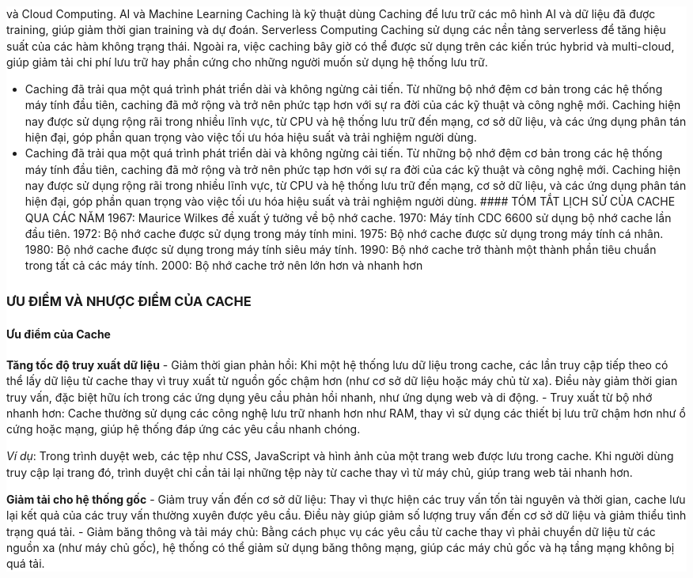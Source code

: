   và Cloud Computing. AI và Machine Learning Caching là kỹ thuật dùng
  Caching để lưu trữ các mô hình AI và dữ liệu đã được training, giúp
  giảm thời gian training và dự đoán. Serverless Computing Caching sử
  dụng các nền tảng serverless để tăng hiệu suất của các hàm không trạng
  thái. Ngoài ra, việc caching bây giờ có thể được sử dụng trên các kiến
  trúc hybrid và multi-cloud, giúp giảm tải chi phí lưu trữ hay phần
  cứng cho những người muốn sử dụng hệ thống lưu trữ.
- Caching đã trải qua một quá trình phát triển dài và không ngừng cải
  tiến. Từ những bộ nhớ đệm cơ bản trong các hệ thống máy tính đầu tiên,
  caching đã mở rộng và trở nên phức tạp hơn với sự ra đời của các kỹ
  thuật và công nghệ mới. Caching hiện nay được sử dụng rộng rãi trong
  nhiều lĩnh vực, từ CPU và hệ thống lưu trữ đến mạng, cơ sở dữ liệu, và
  các ứng dụng phân tán hiện đại, góp phần quan trọng vào việc tối ưu
  hóa hiệu suất và trải nghiệm người dùng.
- Caching đã trải qua một quá trình phát triển dài và không ngừng cải
  tiến. Từ những bộ nhớ đệm cơ bản trong các hệ thống máy tính đầu tiên,
  caching đã mở rộng và trở nên phức tạp hơn với sự ra đời của các kỹ
  thuật và công nghệ mới. Caching hiện nay được sử dụng rộng rãi trong
  nhiều lĩnh vực, từ CPU và hệ thống lưu trữ đến mạng, cơ sở dữ liệu, và
  các ứng dụng phân tán hiện đại, góp phần quan trọng vào việc tối ưu
  hóa hiệu suất và trải nghiệm người dùng. \#### TÓM TẮT LỊCH SỬ CỦA
  CACHE QUA CÁC NĂM 1967: Maurice Wilkes đề xuất ý tưởng về bộ nhớ
  cache. 1970: Máy tính CDC 6600 sử dụng bộ nhớ cache lần đầu tiên.
  1972: Bộ nhớ cache được sử dụng trong máy tính mini. 1975: Bộ nhớ
  cache được sử dụng trong máy tính cá nhân. 1980: Bộ nhớ cache được sử
  dụng trong máy tính siêu máy tính. 1990: Bộ nhớ cache trở thành một
  thành phần tiêu chuẩn trong tất cả các máy tính. 2000: Bộ nhớ cache
  trở nên lớn hơn và nhanh hơn

### ƯU ĐIỂM VÀ NHƯỢC ĐIỂM CỦA CACHE

#### Ưu điểm của Cache

**Tăng tốc độ truy xuất dữ liệu** - Giảm thời gian phản hồi: Khi một hệ
thống lưu dữ liệu trong cache, các lần truy cập tiếp theo có thể lấy dữ
liệu từ cache thay vì truy xuất từ nguồn gốc chậm hơn (như cơ sở dữ liệu
hoặc máy chủ từ xa). Điều này giảm thời gian truy vấn, đặc biệt hữu ích
trong các ứng dụng yêu cầu phản hồi nhanh, như ứng dụng web và di
động. - Truy xuất từ bộ nhớ nhanh hơn: Cache thường sử dụng các công
nghệ lưu trữ nhanh hơn như RAM, thay vì sử dụng các thiết bị lưu trữ
chậm hơn như ổ cứng hoặc mạng, giúp hệ thống đáp ứng các yêu cầu nhanh
chóng.

*Ví dụ*: Trong trình duyệt web, các tệp như CSS, JavaScript và hình ảnh
của một trang web được lưu trong cache. Khi người dùng truy cập lại
trang đó, trình duyệt chỉ cần tải lại những tệp này từ cache thay vì từ
máy chủ, giúp trang web tải nhanh hơn.

**Giảm tải cho hệ thống gốc** - Giảm truy vấn đến cơ sở dữ liệu: Thay vì
thực hiện các truy vấn tốn tài nguyên và thời gian, cache lưu lại kết
quả của các truy vấn thường xuyên được yêu cầu. Điều này giúp giảm số
lượng truy vấn đến cơ sở dữ liệu và giảm thiểu tình trạng quá tải. -
Giảm băng thông và tải máy chủ: Bằng cách phục vụ các yêu cầu từ cache
thay vì phải chuyển dữ liệu từ các nguồn xa (như máy chủ gốc), hệ thống
có thể giảm sử dụng băng thông mạng, giúp các máy chủ gốc và hạ tầng
mạng không bị quá tải.
